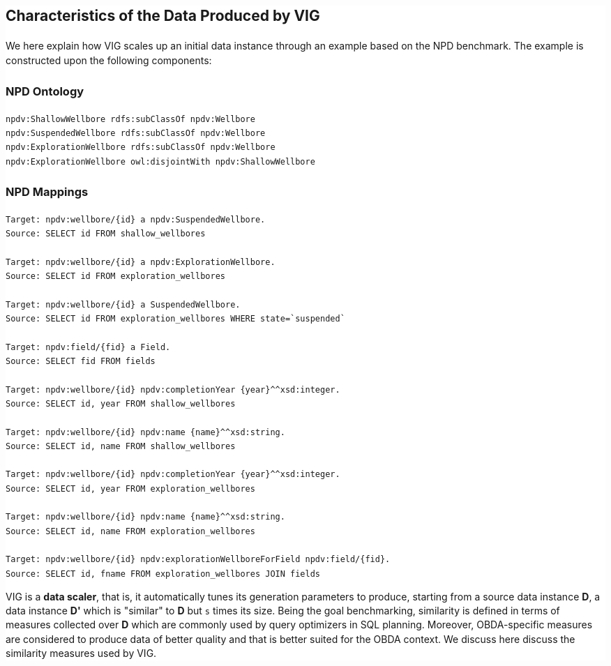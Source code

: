 Characteristics of the Data Produced by VIG
---

We here explain how VIG scales up an initial data instance through an example based on the NPD benchmark. The example is constructed upon the following components:

### NPD Ontology

~~~
npdv:ShallowWellbore rdfs:subClassOf npdv:Wellbore
npdv:SuspendedWellbore rdfs:subClassOf npdv:Wellbore
npdv:ExplorationWellbore rdfs:subClassOf npdv:Wellbore
npdv:ExplorationWellbore owl:disjointWith npdv:ShallowWellbore
~~~

### NPD Mappings

~~~
Target: npdv:wellbore/{id} a npdv:SuspendedWellbore. 
Source: SELECT id FROM shallow_wellbores

Target: npdv:wellbore/{id} a npdv:ExplorationWellbore.
Source: SELECT id FROM exploration_wellbores

Target: npdv:wellbore/{id} a SuspendedWellbore.
Source: SELECT id FROM exploration_wellbores WHERE state=`suspended`

Target: npdv:field/{fid} a Field.
Source: SELECT fid FROM fields

Target: npdv:wellbore/{id} npdv:completionYear {year}^^xsd:integer.
Source: SELECT id, year FROM shallow_wellbores

Target: npdv:wellbore/{id} npdv:name {name}^^xsd:string.
Source: SELECT id, name FROM shallow_wellbores

Target: npdv:wellbore/{id} npdv:completionYear {year}^^xsd:integer.
Source: SELECT id, year FROM exploration_wellbores

Target: npdv:wellbore/{id} npdv:name {name}^^xsd:string.
Source: SELECT id, name FROM exploration_wellbores

Target: npdv:wellbore/{id} npdv:explorationWellboreForField npdv:field/{fid}.
Source: SELECT id, fname FROM exploration_wellbores JOIN fields
~~~

VIG is a __data scaler__, that is, it automatically tunes its generation parameters to produce, starting from a source data instance __D__, a data instance __D'__ which is "similar" to __D__ but `s` times its size. Being the goal benchmarking, similarity is defined in terms of measures collected over __D__ which are commonly used by query optimizers in SQL planning. Moreover, OBDA-specific measures are considered to produce data of better quality and that is better suited for the OBDA context. We discuss here discuss the similarity measures used by VIG.
